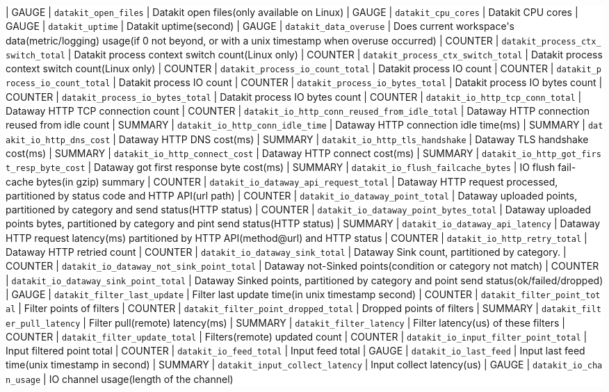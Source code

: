 | GAUGE     | `datakit_open_files`                          | Datakit open files(only available on Linux)
| GAUGE     | `datakit_cpu_cores`                           | Datakit CPU cores
| GAUGE     | `datakit_uptime`                              | Datakit uptime(second)
| GAUGE     | `datakit_data_overuse`                        | Does current workspace's data(metric/logging) usage(if 0 not beyond, or with a unix timestamp when overuse occurred)
| COUNTER   | `datakit_process_ctx_switch_total`            | Datakit process context switch count(Linux only)
| COUNTER   | `datakit_process_ctx_switch_total`            | Datakit process context switch count(Linux only)
| COUNTER   | `datakit_process_io_count_total`              | Datakit process IO count
| COUNTER   | `datakit_process_io_count_total`              | Datakit process IO count
| COUNTER   | `datakit_process_io_bytes_total`              | Datakit process IO bytes count
| COUNTER   | `datakit_process_io_bytes_total`              | Datakit process IO bytes count
| COUNTER   | `datakit_io_http_tcp_conn_total`              | Dataway HTTP TCP connection count
| COUNTER   | `datakit_io_http_conn_reused_from_idle_total` | Dataway HTTP connection reused from idle count
| SUMMARY   | `datakit_io_http_conn_idle_time`              | Dataway HTTP connection idle time(ms)
| SUMMARY   | `datakit_io_http_dns_cost`                    | Dataway HTTP DNS cost(ms)
| SUMMARY   | `datakit_io_http_tls_handshake`               | Dataway TLS handshake cost(ms)
| SUMMARY   | `datakit_io_http_connect_cost`                | Dataway HTTP connect cost(ms)
| SUMMARY   | `datakit_io_http_got_first_resp_byte_cost`    | Dataway got first response byte cost(ms)
| SUMMARY   | `datakit_io_flush_failcache_bytes`            | IO flush fail-cache bytes(in gzip) summary
| COUNTER   | `datakit_io_dataway_api_request_total`        | Dataway HTTP request processed, partitioned by status code and HTTP API(url path)
| COUNTER   | `datakit_io_dataway_point_total`              | Dataway uploaded points, partitioned by category and send status(HTTP status)
| COUNTER   | `datakit_io_dataway_point_bytes_total`        | Dataway uploaded points bytes, partitioned by category and pint send status(HTTP status)
| SUMMARY   | `datakit_io_dataway_api_latency`              | Dataway HTTP request latency(ms) partitioned by HTTP API(method@url) and HTTP status
| COUNTER   | `datakit_io_http_retry_total`                 | Dataway HTTP retried count
| COUNTER   | `datakit_io_dataway_sink_total`               | Dataway Sink count, partitioned by category.
| COUNTER   | `datakit_io_dataway_not_sink_point_total`     | Dataway not-Sinked points(condition or category not match)
| COUNTER   | `datakit_io_dataway_sink_point_total`         | Dataway Sinked points, partitioned by category and point send status(ok/failed/dropped)
| GAUGE     | `datakit_filter_last_update`                  | Filter last update time(in unix timestamp second)
| COUNTER   | `datakit_filter_point_total`                  | Filter points of filters
| COUNTER   | `datakit_filter_point_dropped_total`          | Dropped points of filters
| SUMMARY   | `datakit_filter_pull_latency`                 | Filter pull(remote) latency(ms)
| SUMMARY   | `datakit_filter_latency`                      | Filter latency(us) of these filters
| COUNTER   | `datakit_filter_update_total`                 | Filters(remote) updated count
| COUNTER   | `datakit_io_input_filter_point_total`         | Input filtered point total
| COUNTER   | `datakit_io_feed_total`                       | Input feed total
| GAUGE     | `datakit_io_last_feed`                        | Input last feed time(unix timestamp in second)
| SUMMARY   | `datakit_input_collect_latency`               | Input collect latency(us)
| GAUGE     | `datakit_io_chan_usage`                       | IO channel usage(length of the channel)